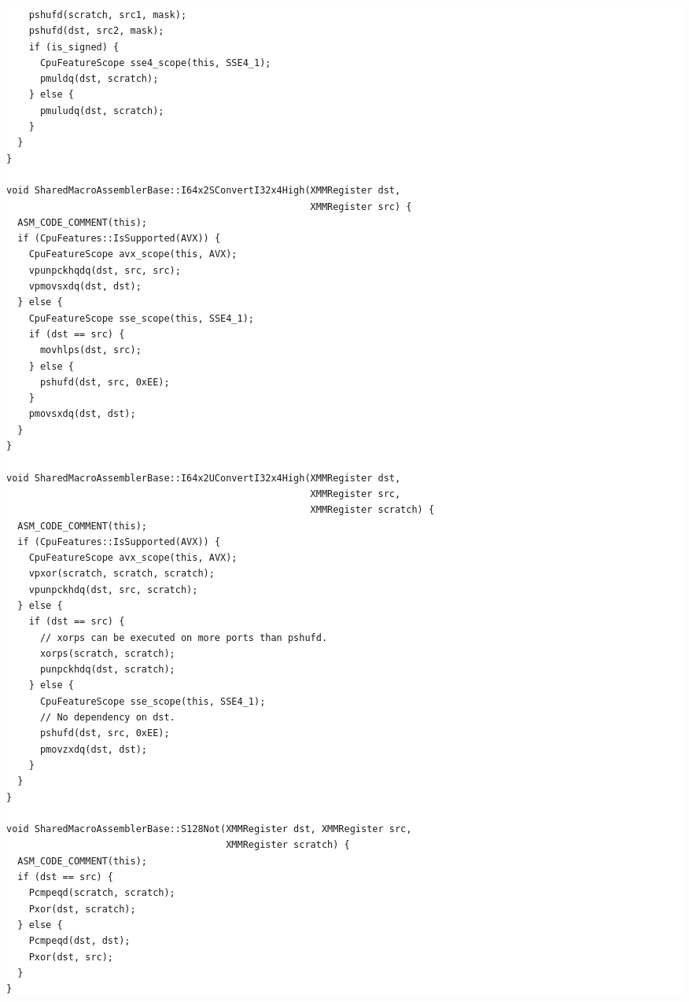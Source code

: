 ```
    pshufd(scratch, src1, mask);
    pshufd(dst, src2, mask);
    if (is_signed) {
      CpuFeatureScope sse4_scope(this, SSE4_1);
      pmuldq(dst, scratch);
    } else {
      pmuludq(dst, scratch);
    }
  }
}

void SharedMacroAssemblerBase::I64x2SConvertI32x4High(XMMRegister dst,
                                                      XMMRegister src) {
  ASM_CODE_COMMENT(this);
  if (CpuFeatures::IsSupported(AVX)) {
    CpuFeatureScope avx_scope(this, AVX);
    vpunpckhqdq(dst, src, src);
    vpmovsxdq(dst, dst);
  } else {
    CpuFeatureScope sse_scope(this, SSE4_1);
    if (dst == src) {
      movhlps(dst, src);
    } else {
      pshufd(dst, src, 0xEE);
    }
    pmovsxdq(dst, dst);
  }
}

void SharedMacroAssemblerBase::I64x2UConvertI32x4High(XMMRegister dst,
                                                      XMMRegister src,
                                                      XMMRegister scratch) {
  ASM_CODE_COMMENT(this);
  if (CpuFeatures::IsSupported(AVX)) {
    CpuFeatureScope avx_scope(this, AVX);
    vpxor(scratch, scratch, scratch);
    vpunpckhdq(dst, src, scratch);
  } else {
    if (dst == src) {
      // xorps can be executed on more ports than pshufd.
      xorps(scratch, scratch);
      punpckhdq(dst, scratch);
    } else {
      CpuFeatureScope sse_scope(this, SSE4_1);
      // No dependency on dst.
      pshufd(dst, src, 0xEE);
      pmovzxdq(dst, dst);
    }
  }
}

void SharedMacroAssemblerBase::S128Not(XMMRegister dst, XMMRegister src,
                                       XMMRegister scratch) {
  ASM_CODE_COMMENT(this);
  if (dst == src) {
    Pcmpeqd(scratch, scratch);
    Pxor(dst, scratch);
  } else {
    Pcmpeqd(dst, dst);
    Pxor(dst, src);
  }
}

```